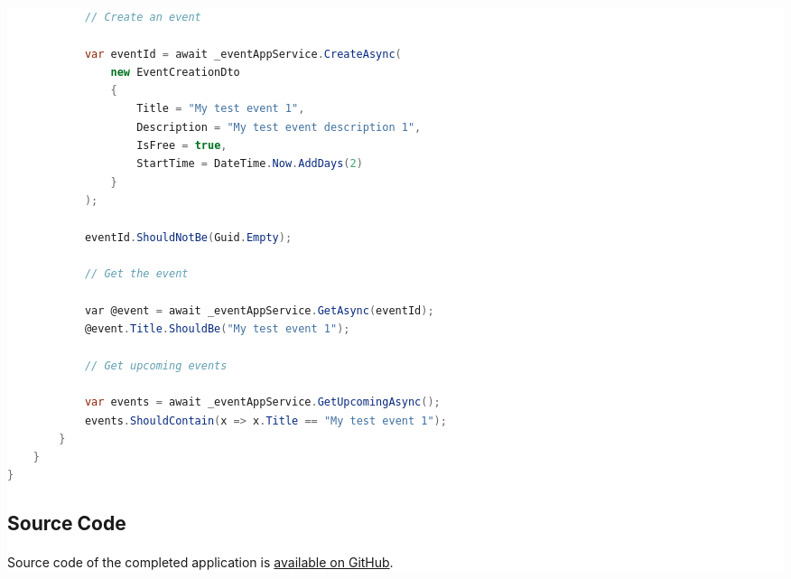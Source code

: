 ````csharp
            // Create an event

            var eventId = await _eventAppService.CreateAsync(
                new EventCreationDto
                {
                    Title = "My test event 1",
                    Description = "My test event description 1",
                    IsFree = true,
                    StartTime = DateTime.Now.AddDays(2)
                }
            );

            eventId.ShouldNotBe(Guid.Empty);

            // Get the event

            var @event = await _eventAppService.GetAsync(eventId);
            @event.Title.ShouldBe("My test event 1");

            // Get upcoming events

            var events = await _eventAppService.GetUpcomingAsync();
            events.ShouldContain(x => x.Title == "My test event 1");
        }
    }
}
````

## Source Code

Source code of the completed application is [available on GitHub](https://github.com/abpframework/abp-samples/tree/master/EventOrganizer).